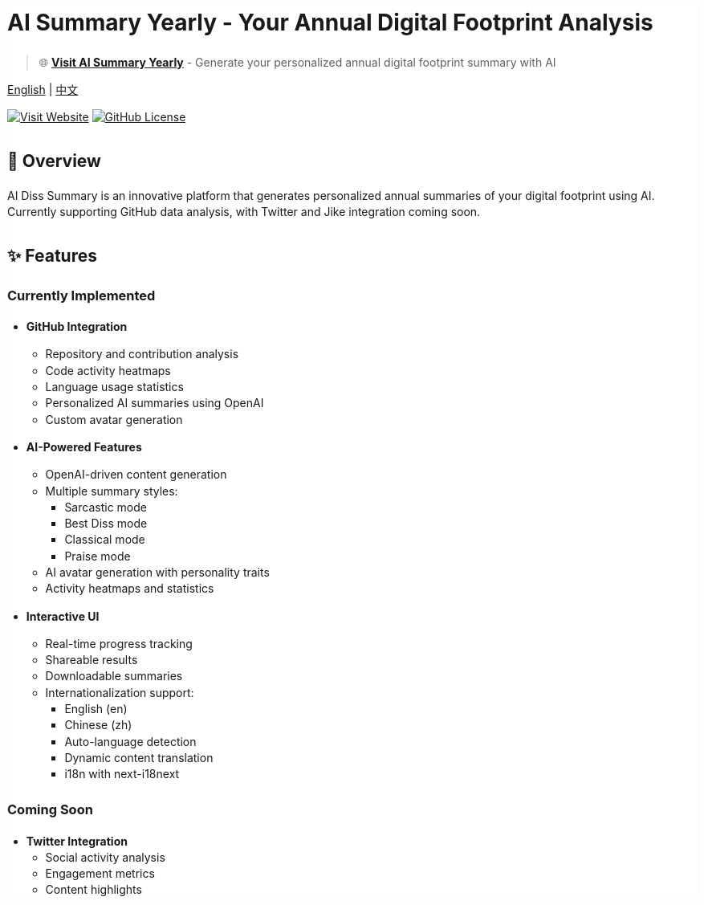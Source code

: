 # AI Summary Yearly - Your Annual Digital Footprint Analysis

> 🌐 **[Visit AI Summary Yearly](https://aiyear.my)** - Generate your personalized annual digital footprint summary with AI

[English](README.md) | [中文](README_zh.md)

[![Visit Website](https://img.shields.io/badge/Visit-aiyear.my-blue)](https://aiyear.my)
[![GitHub License](https://img.shields.io/github/license/your-username/ai-diss-summary)](LICENSE)

## 🌟 Overview

AI Diss Summary is an innovative platform that generates personalized annual summaries of your digital footprint using AI. Currently supporting GitHub data analysis, with Twitter and Jike integration coming soon.

## ✨ Features

### Currently Implemented
- **GitHub Integration**
  - Repository and contribution analysis
  - Code activity heatmaps
  - Language usage statistics
  - Personalized AI summaries using OpenAI
  - Custom avatar generation

- **AI-Powered Features**
  - OpenAI-driven content generation
  - Multiple summary styles:
    - Sarcastic mode
    - Best Diss mode
    - Classical mode
    - Praise mode
  - AI avatar generation with personality traits
  - Activity heatmaps and statistics

- **Interactive UI**
  - Real-time progress tracking
  - Shareable results
  - Downloadable summaries
  - Internationalization support:
    - English (en)
    - Chinese (zh)
    - Auto-language detection
    - Dynamic content translation
    - i18n with next-i18next

### Coming Soon
- **Twitter Integration**
  - Social activity analysis
  - Engagement metrics
  - Content highlights
